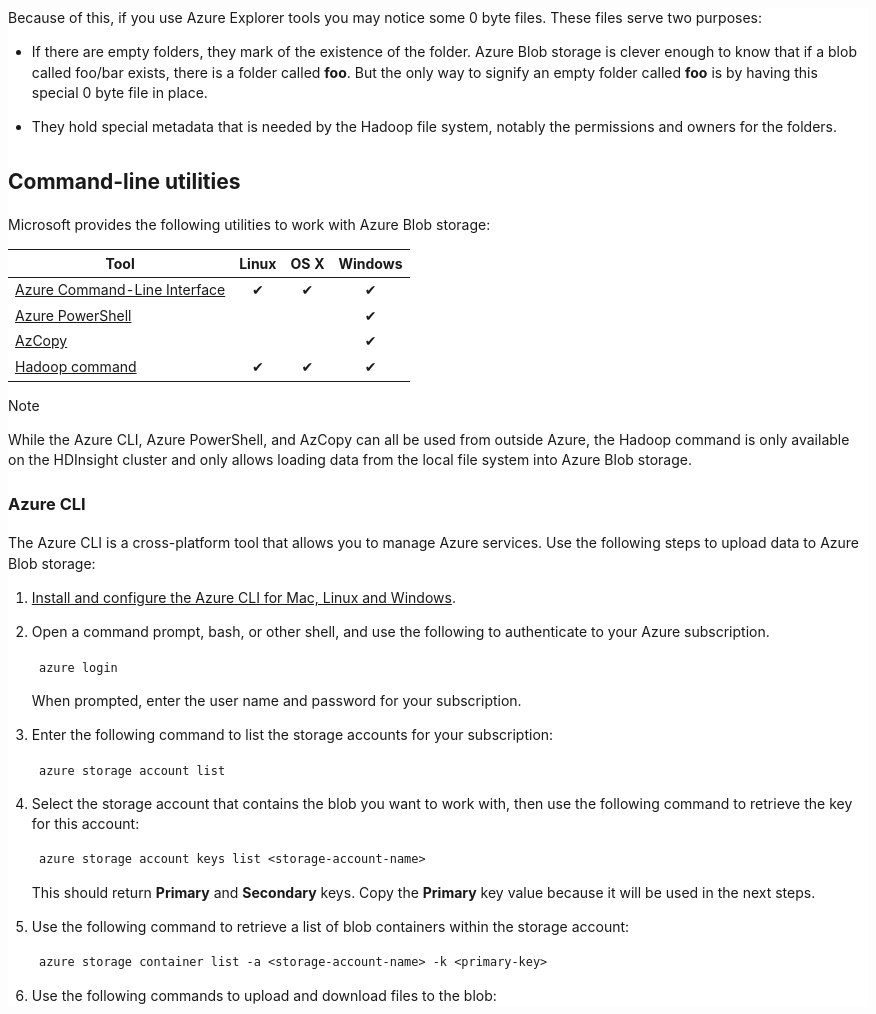 Because of this, if you use Azure Explorer tools you may notice some 0 byte files. These files serve two purposes:

* If there are empty folders, they mark of the existence of the folder. Azure Blob storage is clever enough to know that if a blob called foo/bar exists, there is a folder called **foo**. But the only way to signify an empty folder called **foo** is by having this special 0 byte file in place.

* They hold special metadata that is needed by the Hadoop file system, notably the permissions and owners for the folders.


## Command-line utilities
Microsoft provides the following utilities to work with Azure Blob storage:

| Tool | Linux | OS X | Windows |
| --- |:---:|:---:|:---:|
| [Azure Command-Line Interface](../xplat-cli-install.md) |✔ |✔ |✔ |
| [Azure PowerShell](http://msdn.microsoft.com/library/windowsazure/jj152841.aspx) | | |✔ |
| [AzCopy](../storage-use-azcopy.md) | | |✔ |
| [Hadoop command](#commandline.md) |✔ |✔ |✔ |

> [!NOTE]
> While the Azure CLI, Azure PowerShell, and AzCopy can all be used from outside Azure, the Hadoop command is only available on the HDInsight cluster and only allows loading data from the local file system into Azure Blob storage.
> 
> 
### <a id="xplatcli"></a>Azure CLI
The Azure CLI is a cross-platform tool that allows you to manage Azure services. Use the following steps to upload data to Azure Blob storage:

1. [Install and configure the Azure CLI for Mac, Linux and Windows](../xplat-cli-install.md).

2. Open a command prompt, bash, or other shell, and use the following to authenticate to your Azure subscription.

        azure login

    When prompted, enter the user name and password for your subscription.

3. Enter the following command to list the storage accounts for your subscription:

        azure storage account list
4. Select the storage account that contains the blob you want to work with, then use the following command to retrieve the key for this account:

        azure storage account keys list <storage-account-name>

    This should return **Primary** and **Secondary** keys. Copy the **Primary** key value because it will be used in the next steps.

5. Use the following command to retrieve a list of blob containers within the storage account:

        azure storage container list -a <storage-account-name> -k <primary-key>
6. Use the following commands to upload and download files to the blob:


[azure-management-portal]: https://porta.azure.com
[azure-powershell]: http://msdn.microsoft.com/library/windowsazure/jj152841.aspx
[azure-storage-client-library]: /develop/net/how-to-guides/blob-storage/
[azure-create-storage-account]: ../storage-create-storage-account.md
[azure-azcopy-download]: ../storage-use-azcopy.md
[azure-azcopy]: ../storage-use-azcopy.md
[hdinsight-use-sqoop]: hdinsight-use-sqoop.md
[hdinsight-storage]: ../hdinsight-use-blob-storage.md
[hdinsight-submit-jobs]: hdinsight-submit-hadoop-jobs-programmatically.md
[hdinsight-get-started]: ../hdinsight-get-started.md
[hdinsight-use-hive]: hdinsight-use-hive.md
[hdinsight-use-pig]: hdinsight-use-pig.md
[hdinsight-provision]: hdinsight-provision-clusters.md
[sqldatabase-create-configure]: ../sql-database-create-configure.md
[apache-sqoop-guide]: http://sqoop.apache.org/docs/1.4.4/SqoopUserGuide.html
[Powershell-install-configure]: ../powershell-install-configure.md
[azurecli]: ../xplat-cli-install.md
[image-azure-storage-explorer]: ./media/hdinsight-upload-data/HDI.AzureStorageExplorer.png
[image-ase-addaccount]: ./media/hdinsight-upload-data/HDI.ASEAddAccount.png
[image-ase-blob]: ./media/hdinsight-upload-data/HDI.ASEBlob.png